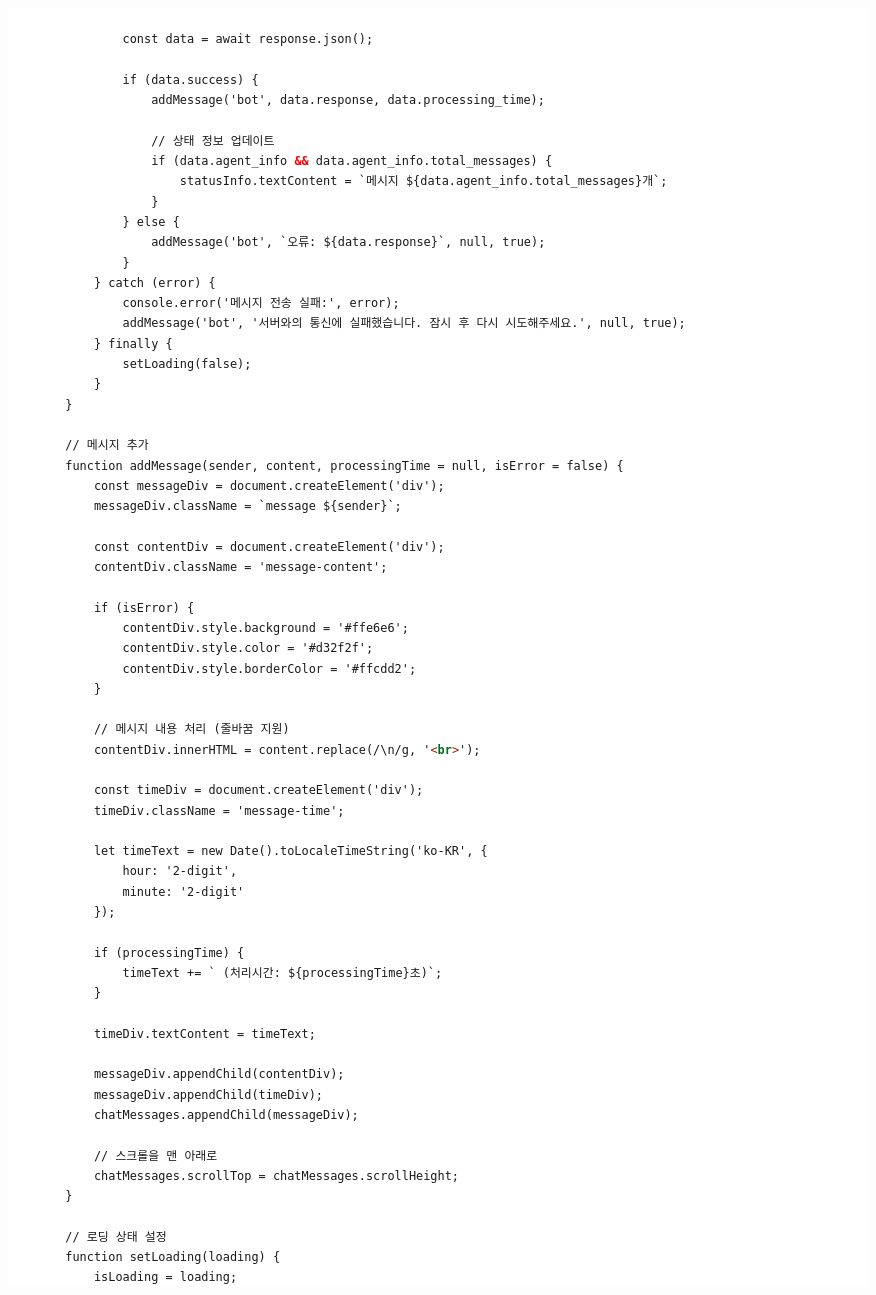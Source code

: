 ```html

                const data = await response.json();

                if (data.success) {
                    addMessage('bot', data.response, data.processing_time);
                    
                    // 상태 정보 업데이트
                    if (data.agent_info && data.agent_info.total_messages) {
                        statusInfo.textContent = `메시지 ${data.agent_info.total_messages}개`;
                    }
                } else {
                    addMessage('bot', `오류: ${data.response}`, null, true);
                }
            } catch (error) {
                console.error('메시지 전송 실패:', error);
                addMessage('bot', '서버와의 통신에 실패했습니다. 잠시 후 다시 시도해주세요.', null, true);
            } finally {
                setLoading(false);
            }
        }

        // 메시지 추가
        function addMessage(sender, content, processingTime = null, isError = false) {
            const messageDiv = document.createElement('div');
            messageDiv.className = `message ${sender}`;

            const contentDiv = document.createElement('div');
            contentDiv.className = 'message-content';
            
            if (isError) {
                contentDiv.style.background = '#ffe6e6';
                contentDiv.style.color = '#d32f2f';
                contentDiv.style.borderColor = '#ffcdd2';
            }
            
            // 메시지 내용 처리 (줄바꿈 지원)
            contentDiv.innerHTML = content.replace(/\n/g, '<br>');

            const timeDiv = document.createElement('div');
            timeDiv.className = 'message-time';
            
            let timeText = new Date().toLocaleTimeString('ko-KR', {
                hour: '2-digit',
                minute: '2-digit'
            });
            
            if (processingTime) {
                timeText += ` (처리시간: ${processingTime}초)`;
            }
            
            timeDiv.textContent = timeText;

            messageDiv.appendChild(contentDiv);
            messageDiv.appendChild(timeDiv);
            chatMessages.appendChild(messageDiv);

            // 스크롤을 맨 아래로
            chatMessages.scrollTop = chatMessages.scrollHeight;
        }

        // 로딩 상태 설정
        function setLoading(loading) {
            isLoading = loading;
```